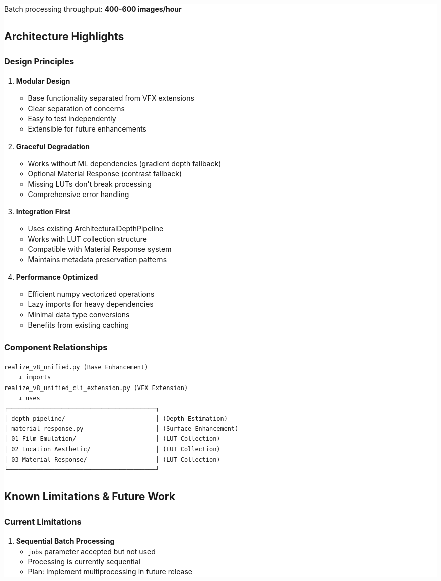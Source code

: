 Batch processing throughput: **400-600 images/hour**

## Architecture Highlights

### Design Principles

1. **Modular Design**
   - Base functionality separated from VFX extensions
   - Clear separation of concerns
   - Easy to test independently
   - Extensible for future enhancements

2. **Graceful Degradation**
   - Works without ML dependencies (gradient depth fallback)
   - Optional Material Response (contrast fallback)
   - Missing LUTs don't break processing
   - Comprehensive error handling

3. **Integration First**
   - Uses existing ArchitecturalDepthPipeline
   - Works with LUT collection structure
   - Compatible with Material Response system
   - Maintains metadata preservation patterns

4. **Performance Optimized**
   - Efficient numpy vectorized operations
   - Lazy imports for heavy dependencies
   - Minimal data type conversions
   - Benefits from existing caching

### Component Relationships

```
realize_v8_unified.py (Base Enhancement)
    ↓ imports
realize_v8_unified_cli_extension.py (VFX Extension)
    ↓ uses
┌─────────────────────────────────────────┐
│ depth_pipeline/                         │ (Depth Estimation)
│ material_response.py                    │ (Surface Enhancement)
│ 01_Film_Emulation/                      │ (LUT Collection)
│ 02_Location_Aesthetic/                  │ (LUT Collection)
│ 03_Material_Response/                   │ (LUT Collection)
└─────────────────────────────────────────┘
```

## Known Limitations & Future Work

### Current Limitations

1. **Sequential Batch Processing**
   - `jobs` parameter accepted but not used
   - Processing is currently sequential
   - Plan: Implement multiprocessing in future release
